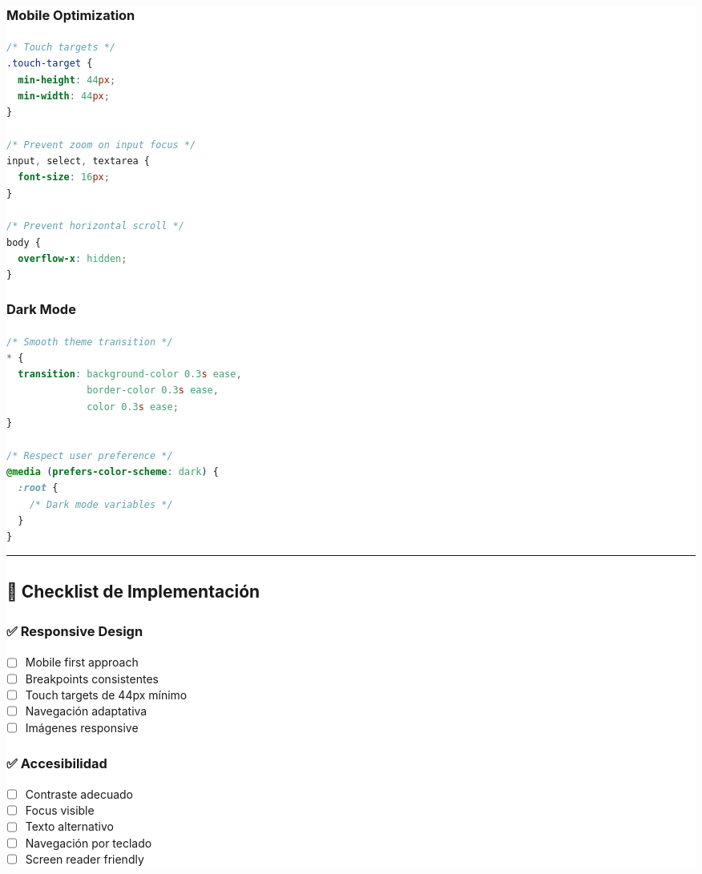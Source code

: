 ### Mobile Optimization
```css
/* Touch targets */
.touch-target {
  min-height: 44px;
  min-width: 44px;
}

/* Prevent zoom on input focus */
input, select, textarea {
  font-size: 16px;
}

/* Prevent horizontal scroll */
body {
  overflow-x: hidden;
}
```

### Dark Mode
```css
/* Smooth theme transition */
* {
  transition: background-color 0.3s ease, 
              border-color 0.3s ease, 
              color 0.3s ease;
}

/* Respect user preference */
@media (prefers-color-scheme: dark) {
  :root {
    /* Dark mode variables */
  }
}
```

---

## 📝 Checklist de Implementación

### ✅ Responsive Design
- [ ] Mobile first approach
- [ ] Breakpoints consistentes
- [ ] Touch targets de 44px mínimo
- [ ] Navegación adaptativa
- [ ] Imágenes responsive

### ✅ Accesibilidad
- [ ] Contraste adecuado
- [ ] Focus visible
- [ ] Texto alternativo
- [ ] Navegación por teclado
- [ ] Screen reader friendly
